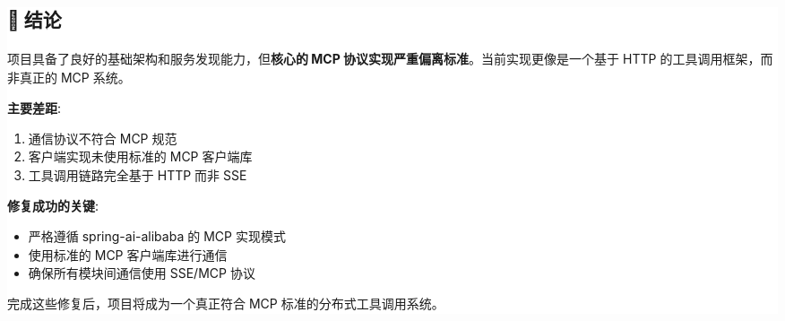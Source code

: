 ## 📝 结论

项目具备了良好的基础架构和服务发现能力，但**核心的 MCP 协议实现严重偏离标准**。当前实现更像是一个基于 HTTP 的工具调用框架，而非真正的 MCP 系统。

**主要差距**:
1. 通信协议不符合 MCP 规范
2. 客户端实现未使用标准的 MCP 客户端库
3. 工具调用链路完全基于 HTTP 而非 SSE

**修复成功的关键**:
- 严格遵循 spring-ai-alibaba 的 MCP 实现模式
- 使用标准的 MCP 客户端库进行通信
- 确保所有模块间通信使用 SSE/MCP 协议

完成这些修复后，项目将成为一个真正符合 MCP 标准的分布式工具调用系统。 